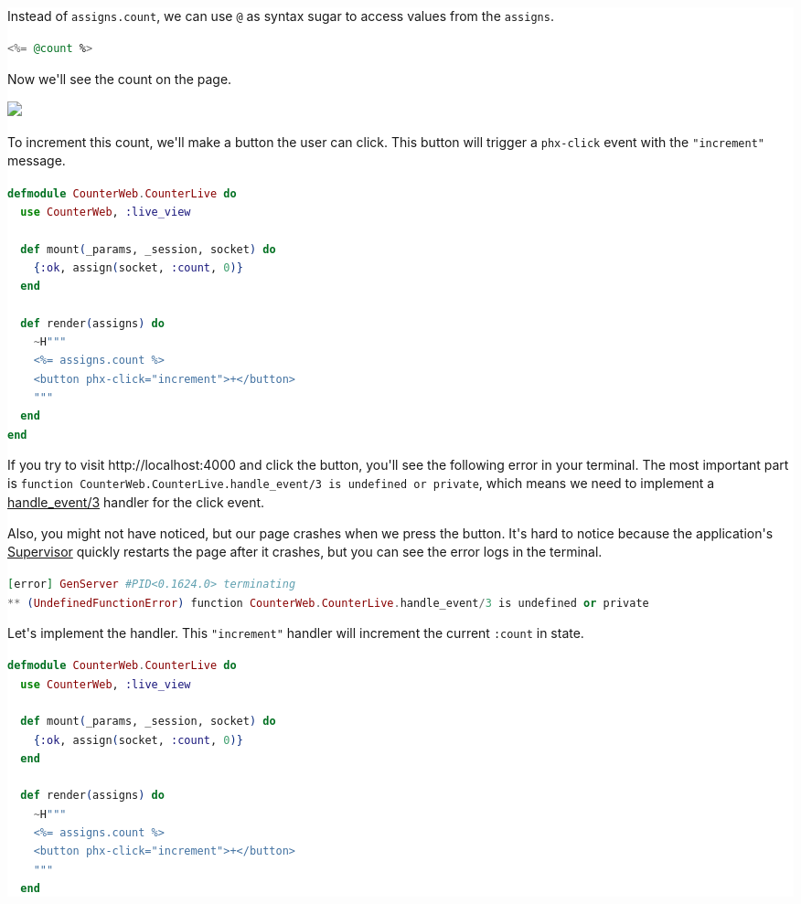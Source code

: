 Instead of `assigns.count`, we can use `@` as syntax sugar to access values from the `assigns`.



```elixir
<%= @count %>
```

Now we'll see the count on the page.



![](images/initial_count_liveview.png)



To increment this count, we'll make a button the user can click. This button will trigger a `phx-click` event with the `"increment"` message.



```elixir
defmodule CounterWeb.CounterLive do
  use CounterWeb, :live_view

  def mount(_params, _session, socket) do
    {:ok, assign(socket, :count, 0)}
  end

  def render(assigns) do
    ~H"""
    <%= assigns.count %>
    <button phx-click="increment">+</button>
    """
  end
end
```

If you try to visit http://localhost:4000 and click the button, you'll see the following error in your terminal. The most important part is `function CounterWeb.CounterLive.handle_event/3 is undefined or private`, which means we need to implement a [handle_event/3](https://hexdocs.pm/phoenix_live_view/Phoenix.LiveView.html#c:handle_event/3) handler for the click event.

Also, you might not have noticed, but our page crashes when we press the button. It's hard to notice because the application's [Supervisor](https://hexdocs.pm/elixir/Supervisor.html) quickly restarts the page after it crashes, but you can see the error logs in the terminal.



```elixir
[error] GenServer #PID<0.1624.0> terminating
** (UndefinedFunctionError) function CounterWeb.CounterLive.handle_event/3 is undefined or private
```

Let's implement the handler. This `"increment"` handler will increment the current `:count` in state.



```elixir
defmodule CounterWeb.CounterLive do
  use CounterWeb, :live_view

  def mount(_params, _session, socket) do
    {:ok, assign(socket, :count, 0)}
  end

  def render(assigns) do
    ~H"""
    <%= assigns.count %>
    <button phx-click="increment">+</button>
    """
  end

```